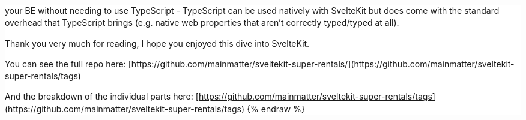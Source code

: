 your BE without needing to use TypeScript - TypeScript can be used natively with
SvelteKit but does come with the standard overhead that TypeScript brings (e.g.
native web properties that aren’t correctly typed/typed at all).

Thank you very much for reading, I hope you enjoyed this dive into SvelteKit.

You can see the full repo here:
[https://github.com/mainmatter/sveltekit-super-rentals/](https://github.com/mainmatter/sveltekit-super-rentals/tags)

And the breakdown of the individual parts here:
[https://github.com/mainmatter/sveltekit-super-rentals/tags](https://github.com/mainmatter/sveltekit-super-rentals/tags)
{% endraw %}
